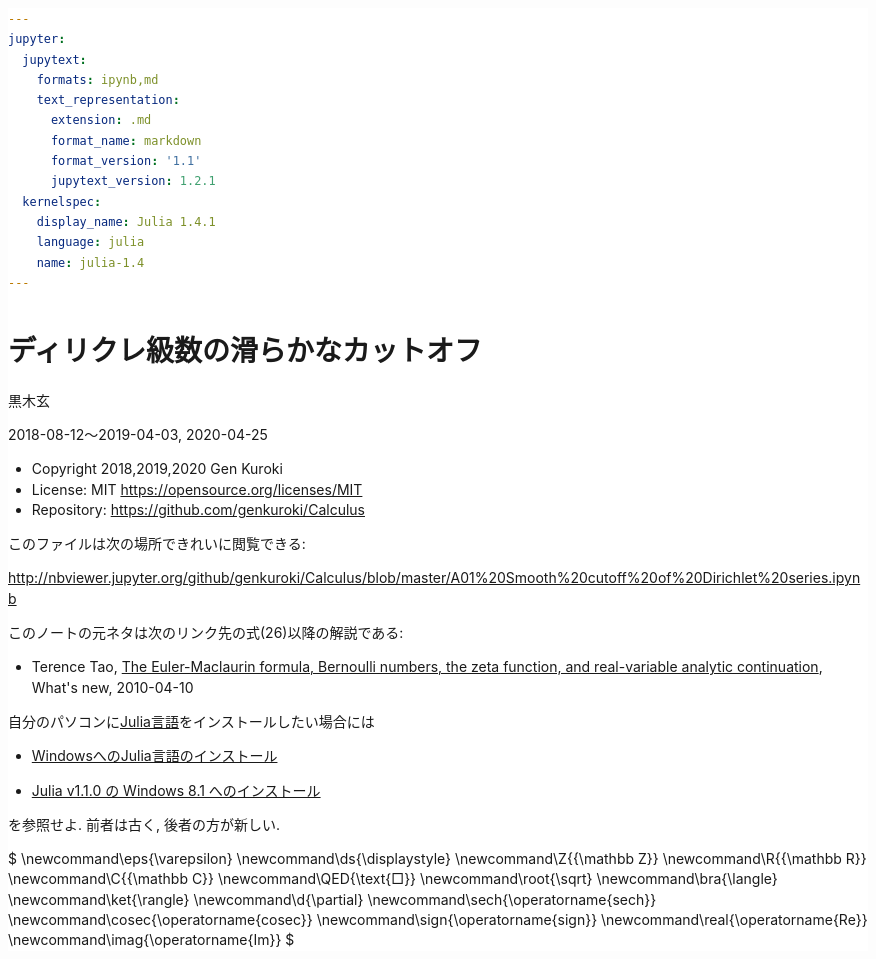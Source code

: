 ```yaml
---
jupyter:
  jupytext:
    formats: ipynb,md
    text_representation:
      extension: .md
      format_name: markdown
      format_version: '1.1'
      jupytext_version: 1.2.1
  kernelspec:
    display_name: Julia 1.4.1
    language: julia
    name: julia-1.4
---
```


# ディリクレ級数の滑らかなカットオフ

黒木玄

2018-08-12～2019-04-03, 2020-04-25

* Copyright 2018,2019,2020 Gen Kuroki
* License: MIT https://opensource.org/licenses/MIT
* Repository: https://github.com/genkuroki/Calculus

このファイルは次の場所できれいに閲覧できる:

http://nbviewer.jupyter.org/github/genkuroki/Calculus/blob/master/A01%20Smooth%20cutoff%20of%20Dirichlet%20series.ipynb

このノートの元ネタは次のリンク先の式(26)以降の解説である:

* Terence Tao, <a href="https://terrytao.wordpress.com/2010/04/10/the-euler-maclaurin-formula-bernoulli-numbers-the-zeta-function-and-real-variable-analytic-continuation/">The Euler-Maclaurin formula, Bernoulli numbers, the zeta function, and real-variable analytic continuation</a>, What's new, 2010-04-10

自分のパソコンに<a href="https://julialang.org/">Julia言語</a>をインストールしたい場合には

* [WindowsへのJulia言語のインストール](http://nbviewer.jupyter.org/gist/genkuroki/81de23edcae631a995e19a2ecf946a4f)

* [Julia v1.1.0 の Windows 8.1 へのインストール](https://nbviewer.jupyter.org/github/genkuroki/msfd28/blob/master/install.ipynb)

を参照せよ. 前者は古く, 後者の方が新しい.

$
\newcommand\eps{\varepsilon}
\newcommand\ds{\displaystyle}
\newcommand\Z{{\mathbb Z}}
\newcommand\R{{\mathbb R}}
\newcommand\C{{\mathbb C}}
\newcommand\QED{\text{□}}
\newcommand\root{\sqrt}
\newcommand\bra{\langle}
\newcommand\ket{\rangle}
\newcommand\d{\partial}
\newcommand\sech{\operatorname{sech}}
\newcommand\cosec{\operatorname{cosec}}
\newcommand\sign{\operatorname{sign}}
\newcommand\real{\operatorname{Re}}
\newcommand\imag{\operatorname{Im}}
$
